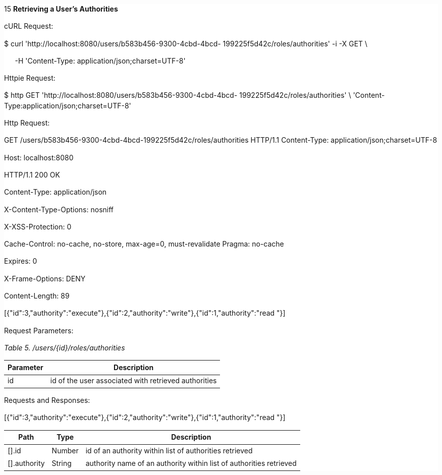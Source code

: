 15
**Retrieving a User’s Authorities**

cURL Request:

$ curl 'http://localhost:8080/users/b583b456-9300-4cbd-4bcd- 199225f5d42c/roles/authorities' -i -X GET \

`   `-H 'Content-Type: application/json;charset=UTF-8'

Httpie Request:

$ http GET 'http://localhost:8080/users/b583b456-9300-4cbd-4bcd- 199225f5d42c/roles/authorities' \    'Content-Type:application/json;charset=UTF-8'

Http Request:

GET /users/b583b456-9300-4cbd-4bcd-199225f5d42c/roles/authorities HTTP/1.1 Content-Type: application/json;charset=UTF-8

Host: localhost:8080

HTTP/1.1 200 OK

Content-Type: application/json

X-Content-Type-Options: nosniff

X-XSS-Protection: 0

Cache-Control: no-cache, no-store, max-age=0, must-revalidate Pragma: no-cache

Expires: 0

X-Frame-Options: DENY

Content-Length: 89

[{"id":3,"authority":"execute"},{"id":2,"authority":"write"},{"id":1,"authority":"read "}]

Request Parameters:

*Table 5. /users/{id}/roles/authorities*

|**Parameter**|**Description**|
|-|-|
|id|id of the user associated with retrieved authorities|

Requests and Responses:

[{"id":3,"authority":"execute"},{"id":2,"authority":"write"},{"id":1,"authority":"read "}]



|**Path**|**Type**|**Description**|
| - | - | - |
|[].id|Number|id of an authority within list of authorities retrieved|
|[].authority|String|authority name of an authority within list of authorities retrieved|
